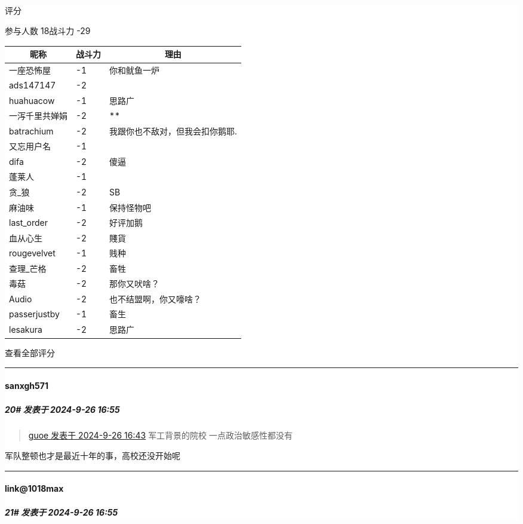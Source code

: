 评分

 参与人数 18战斗力 -29

|昵称|战斗力|理由|
|----|---|---|
| 一座恐怖屋|-1|你和鱿鱼一炉|
| ads147147|-2||
| huahuacow|-1|思路广|
| 一泻千里共婵娟|-2|**|
| batrachium|-2|我跟你也不敌对，但我会扣你鹅耶.|
| 又忘用户名|-1||
| difa|-2|傻逼|
| 蓬莱人|-1||
| 贪_狼|-2|SB|
| 麻油味|-1|保持怪物吧|
| last_order|-2|好评加鹅|
| 血从心生|-2|賤貨|
| rougevelvet|-1|贱种|
| 查理_芒格|-2|畜牲|
| 毒菇|-2|那你又吠啥？|
| Audio|-2|也不结盟啊，你又嚎啥？|
| passerjustby|-1|畜生|
| lesakura|-2|思路广|

查看全部评分

*****

####  sanxgh571  
##### 20#       发表于 2024-9-26 16:55

<blockquote><a href="httphttps://bbs.saraba1st.com/2b/forum.php?mod=redirect&amp;goto=findpost&amp;pid=66313030&amp;ptid=2201032" target="_blank">guoe 发表于 2024-9-26 16:43</a>
军工背景的院校 一点政治敏感性都没有</blockquote>
军队整顿也才是最近十年的事，高校还没开始呢

*****

####  link@1018max  
##### 21#       发表于 2024-9-26 16:55

